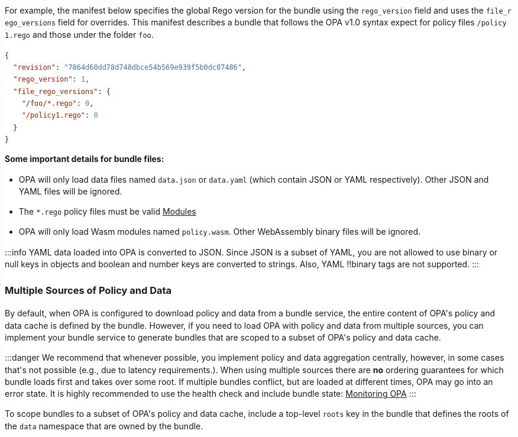 For example, the manifest below specifies the global Rego version for the bundle using the `rego_version` field and
uses the `file_rego_versions` field for overrides. This manifest describes a bundle that follows the OPA v1.0 syntax
expect for policy files `/policy1.rego` and those under the folder `foo`.

```json
{
  "revision": "7864d60dd78d748dbce54b569e939f5b0dc07486",
  "rego_version": 1,
  "file_rego_versions": {
    "/foo/*.rego": 0,
    "/policy1.rego": 0
  }
}
```

**Some important details for bundle files:**

- OPA will only load data files named `data.json` or `data.yaml` (which contain
  JSON or YAML respectively). Other JSON and YAML files will be ignored.

- The `*.rego` policy files must be valid [Modules](../policy-language/#modules)

- OPA will only load Wasm modules named `policy.wasm`. Other WebAssembly binary
  files will be ignored.

:::info
YAML data loaded into OPA is converted to JSON. Since JSON is a subset of
YAML, you are not allowed to use binary or null keys in objects and boolean
and number keys are converted to strings. Also, YAML !!binary tags are not
supported.
:::

### Multiple Sources of Policy and Data

By default, when OPA is configured to download policy and data from a
bundle service, the entire content of OPA's policy and data cache is
defined by the bundle. However, if you need to load OPA with policy
and data from multiple sources, you can implement your bundle service
to generate bundles that are scoped to a subset of OPA's policy and
data cache.

:::danger
We recommend that whenever possible, you implement policy and data
aggregation centrally, however, in some cases that's not possible
(e.g., due to latency requirements.).
When using multiple sources there are **no** ordering guarantees for which bundle loads first and
takes over some root. If multiple bundles conflict, but are loaded at different
times, OPA may go into an error state. It is highly recommended to use
the health check and include bundle state: [Monitoring OPA](../monitoring#health-checks)
:::

To scope bundles to a subset of OPA's policy and data cache, include
a top-level `roots` key in the bundle that defines the roots of the
`data` namespace that are owned by the bundle.
